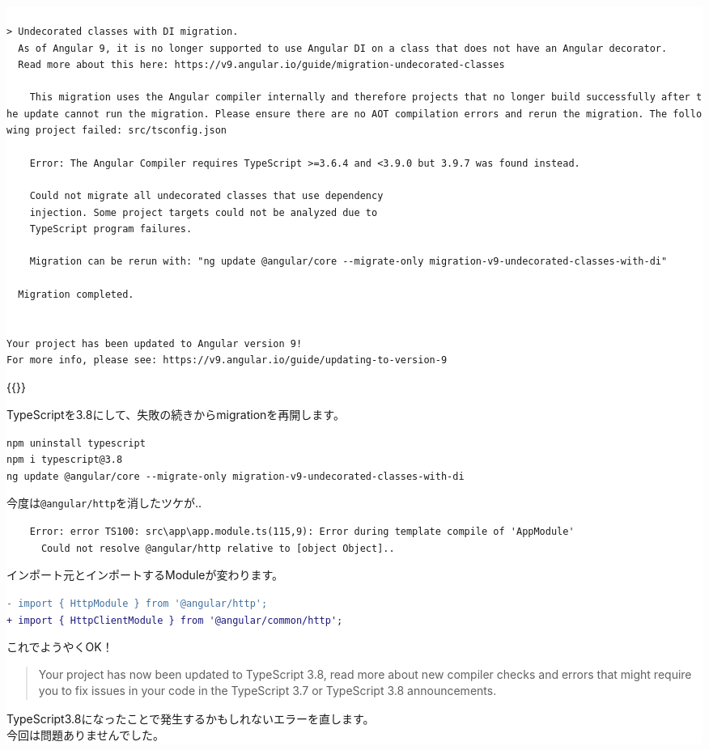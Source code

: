 ```

> Undecorated classes with DI migration.
  As of Angular 9, it is no longer supported to use Angular DI on a class that does not have an Angular decorator.
  Read more about this here: https://v9.angular.io/guide/migration-undecorated-classes

    This migration uses the Angular compiler internally and therefore projects that no longer build successfully after the update cannot run the migration. Please ensure there are no AOT compilation errors and rerun the migration. The following project failed: src/tsconfig.json

    Error: The Angular Compiler requires TypeScript >=3.6.4 and <3.9.0 but 3.9.7 was found instead.

    Could not migrate all undecorated classes that use dependency
    injection. Some project targets could not be analyzed due to
    TypeScript program failures.

    Migration can be rerun with: "ng update @angular/core --migrate-only migration-v9-undecorated-classes-with-di"

  Migration completed.


Your project has been updated to Angular version 9!
For more info, please see: https://v9.angular.io/guide/updating-to-version-9
```
{{</file>}}

TypeScriptを3.8にして、失敗の続きからmigrationを再開します。

```
npm uninstall typescript
npm i typescript@3.8
ng update @angular/core --migrate-only migration-v9-undecorated-classes-with-di
```

今度は`@angular/http`を消したツケが..

```
    Error: error TS100: src\app\app.module.ts(115,9): Error during template compile of 'AppModule'
      Could not resolve @angular/http relative to [object Object]..
```

インポート元とインポートするModuleが変わります。

```diff
- import { HttpModule } from '@angular/http';
+ import { HttpClientModule } from '@angular/common/http';
```

これでようやくOK！

> Your project has now been updated to TypeScript 3.8, read more about new compiler checks and errors that might require you to fix issues in your code in the TypeScript 3.7 or TypeScript 3.8 announcements.

TypeScript3.8になったことで発生するかもしれないエラーを直します。  
今回は問題ありませんでした。


[利用実績]: https://github.com/spf13/cobra/blob/master/projects_using_cobra.md